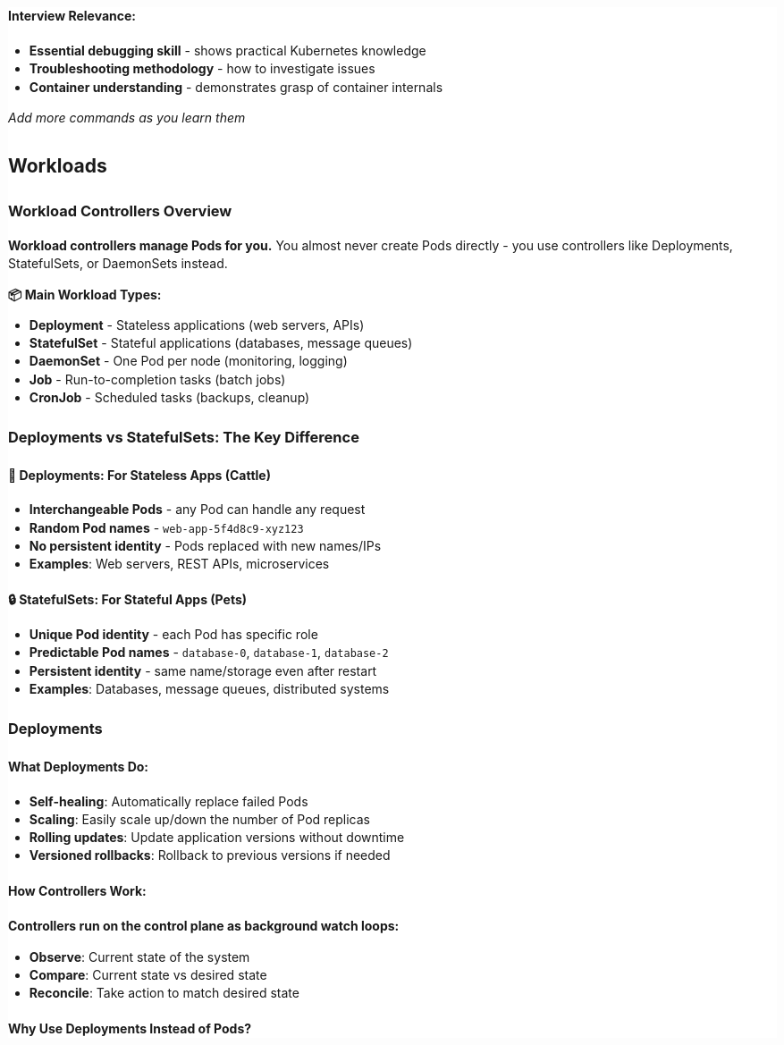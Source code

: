 #### Interview Relevance:
- **Essential debugging skill** - shows practical Kubernetes knowledge
- **Troubleshooting methodology** - how to investigate issues
- **Container understanding** - demonstrates grasp of container internals

*Add more commands as you learn them*

## Workloads

### Workload Controllers Overview

**Workload controllers manage Pods for you.** You almost never create Pods directly - you use controllers like Deployments, StatefulSets, or DaemonSets instead.

**📦 Main Workload Types:**
- **Deployment** - Stateless applications (web servers, APIs)
- **StatefulSet** - Stateful applications (databases, message queues)
- **DaemonSet** - One Pod per node (monitoring, logging)
- **Job** - Run-to-completion tasks (batch jobs)
- **CronJob** - Scheduled tasks (backups, cleanup)

### Deployments vs StatefulSets: The Key Difference

#### **🔄 Deployments: For Stateless Apps (Cattle)**
- **Interchangeable Pods** - any Pod can handle any request
- **Random Pod names** - `web-app-5f4d8c9-xyz123`
- **No persistent identity** - Pods replaced with new names/IPs
- **Examples**: Web servers, REST APIs, microservices

#### **🔒 StatefulSets: For Stateful Apps (Pets)**  
- **Unique Pod identity** - each Pod has specific role
- **Predictable Pod names** - `database-0`, `database-1`, `database-2`
- **Persistent identity** - same name/storage even after restart
- **Examples**: Databases, message queues, distributed systems

### Deployments

#### What Deployments Do:
- **Self-healing**: Automatically replace failed Pods
- **Scaling**: Easily scale up/down the number of Pod replicas
- **Rolling updates**: Update application versions without downtime
- **Versioned rollbacks**: Rollback to previous versions if needed

#### How Controllers Work:
**Controllers run on the control plane as background watch loops:**
- **Observe**: Current state of the system
- **Compare**: Current state vs desired state
- **Reconcile**: Take action to match desired state

#### Why Use Deployments Instead of Pods?
